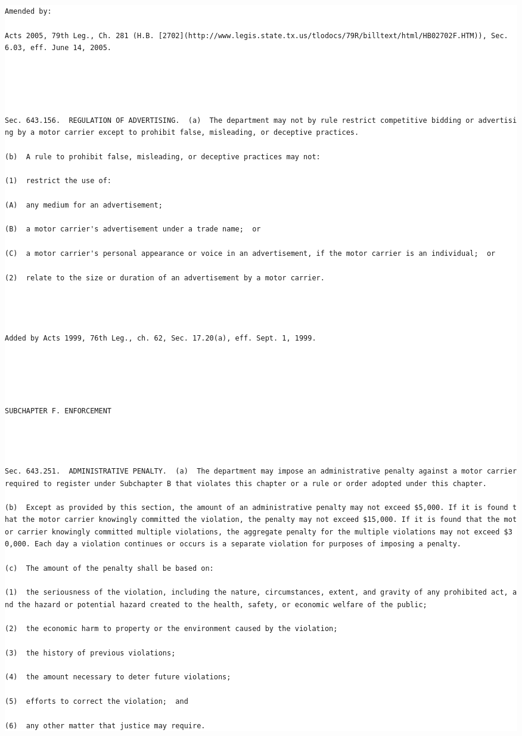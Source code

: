     Amended by: 
    
    Acts 2005, 79th Leg., Ch. 281 (H.B. [2702](http://www.legis.state.tx.us/tlodocs/79R/billtext/html/HB02702F.HTM)), Sec. 6.03, eff. June 14, 2005.
    
    
    
    
    
    Sec. 643.156.  REGULATION OF ADVERTISING.  (a)  The department may not by rule restrict competitive bidding or advertising by a motor carrier except to prohibit false, misleading, or deceptive practices.
    
    (b)  A rule to prohibit false, misleading, or deceptive practices may not:
    
    (1)  restrict the use of:
    
    (A)  any medium for an advertisement;
    
    (B)  a motor carrier's advertisement under a trade name;  or
    
    (C)  a motor carrier's personal appearance or voice in an advertisement, if the motor carrier is an individual;  or
    
    (2)  relate to the size or duration of an advertisement by a motor carrier.
    
    
    
    
    Added by Acts 1999, 76th Leg., ch. 62, Sec. 17.20(a), eff. Sept. 1, 1999.
    
    
    
    
    
    SUBCHAPTER F. ENFORCEMENT
    
      
    
    
    Sec. 643.251.  ADMINISTRATIVE PENALTY.  (a)  The department may impose an administrative penalty against a motor carrier required to register under Subchapter B that violates this chapter or a rule or order adopted under this chapter.
    
    (b)  Except as provided by this section, the amount of an administrative penalty may not exceed $5,000. If it is found that the motor carrier knowingly committed the violation, the penalty may not exceed $15,000. If it is found that the motor carrier knowingly committed multiple violations, the aggregate penalty for the multiple violations may not exceed $30,000. Each day a violation continues or occurs is a separate violation for purposes of imposing a penalty.
    
    (c)  The amount of the penalty shall be based on:
    
    (1)  the seriousness of the violation, including the nature, circumstances, extent, and gravity of any prohibited act, and the hazard or potential hazard created to the health, safety, or economic welfare of the public;
    
    (2)  the economic harm to property or the environment caused by the violation;
    
    (3)  the history of previous violations;
    
    (4)  the amount necessary to deter future violations;
    
    (5)  efforts to correct the violation;  and
    
    (6)  any other matter that justice may require.
    